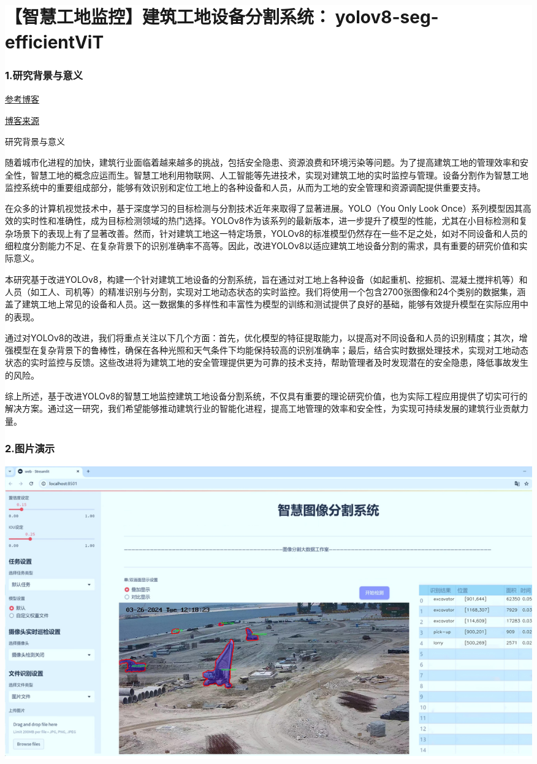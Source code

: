 # 【智慧工地监控】建筑工地设备分割系统： yolov8-seg-efficientViT

### 1.研究背景与意义

[参考博客](https://gitee.com/YOLOv8_YOLOv11_Segmentation_Studio/projects)

[博客来源](https://kdocs.cn/l/cszuIiCKVNis)

研究背景与意义

随着城市化进程的加快，建筑行业面临着越来越多的挑战，包括安全隐患、资源浪费和环境污染等问题。为了提高建筑工地的管理效率和安全性，智慧工地的概念应运而生。智慧工地利用物联网、人工智能等先进技术，实现对建筑工地的实时监控与管理。设备分割作为智慧工地监控系统中的重要组成部分，能够有效识别和定位工地上的各种设备和人员，从而为工地的安全管理和资源调配提供重要支持。

在众多的计算机视觉技术中，基于深度学习的目标检测与分割技术近年来取得了显著进展。YOLO（You Only Look Once）系列模型因其高效的实时性和准确性，成为目标检测领域的热门选择。YOLOv8作为该系列的最新版本，进一步提升了模型的性能，尤其在小目标检测和复杂场景下的表现上有了显著改善。然而，针对建筑工地这一特定场景，YOLOv8的标准模型仍然存在一些不足之处，如对不同设备和人员的细粒度分割能力不足、在复杂背景下的识别准确率不高等。因此，改进YOLOv8以适应建筑工地设备分割的需求，具有重要的研究价值和实际意义。

本研究基于改进YOLOv8，构建一个针对建筑工地设备的分割系统，旨在通过对工地上各种设备（如起重机、挖掘机、混凝土搅拌机等）和人员（如工人、司机等）的精准识别与分割，实现对工地动态状态的实时监控。我们将使用一个包含2700张图像和24个类别的数据集，涵盖了建筑工地上常见的设备和人员。这一数据集的多样性和丰富性为模型的训练和测试提供了良好的基础，能够有效提升模型在实际应用中的表现。

通过对YOLOv8的改进，我们将重点关注以下几个方面：首先，优化模型的特征提取能力，以提高对不同设备和人员的识别精度；其次，增强模型在复杂背景下的鲁棒性，确保在各种光照和天气条件下均能保持较高的识别准确率；最后，结合实时数据处理技术，实现对工地动态状态的实时监控与反馈。这些改进将为建筑工地的安全管理提供更为可靠的技术支持，帮助管理者及时发现潜在的安全隐患，降低事故发生的风险。

综上所述，基于改进YOLOv8的智慧工地监控建筑工地设备分割系统，不仅具有重要的理论研究价值，也为实际工程应用提供了切实可行的解决方案。通过这一研究，我们希望能够推动建筑行业的智能化进程，提高工地管理的效率和安全性，为实现可持续发展的建筑行业贡献力量。

### 2.图片演示

![1.png](1.png)
